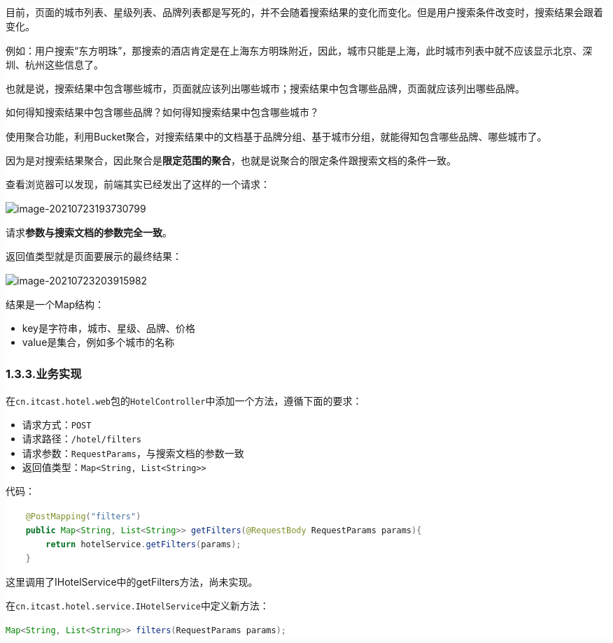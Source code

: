 目前，页面的城市列表、星级列表、品牌列表都是写死的，并不会随着搜索结果的变化而变化。但是用户搜索条件改变时，搜索结果会跟着变化。

例如：用户搜索“东方明珠”，那搜索的酒店肯定是在上海东方明珠附近，因此，城市只能是上海，此时城市列表中就不应该显示北京、深圳、杭州这些信息了。



也就是说，搜索结果中包含哪些城市，页面就应该列出哪些城市；搜索结果中包含哪些品牌，页面就应该列出哪些品牌。

如何得知搜索结果中包含哪些品牌？如何得知搜索结果中包含哪些城市？



使用聚合功能，利用Bucket聚合，对搜索结果中的文档基于品牌分组、基于城市分组，就能得知包含哪些品牌、哪些城市了。

因为是对搜索结果聚合，因此聚合是**限定范围的聚合**，也就是说聚合的限定条件跟搜索文档的条件一致。



查看浏览器可以发现，前端其实已经发出了这样的一个请求：

![image-20210723193730799](https://cdn.jsdelivr.net/npm/microservice-springcloud-rabbitmq-docker-redis-es/image-20210723193730799.png)

请求**参数与搜索文档的参数完全一致**。



返回值类型就是页面要展示的最终结果：

![image-20210723203915982](https://cdn.jsdelivr.net/npm/microservice-springcloud-rabbitmq-docker-redis-es/image-20210723203915982.png)

结果是一个Map结构：

- key是字符串，城市、星级、品牌、价格
- value是集合，例如多个城市的名称



### 1.3.3.业务实现

在`cn.itcast.hotel.web`包的`HotelController`中添加一个方法，遵循下面的要求：

- 请求方式：`POST`
- 请求路径：`/hotel/filters`
- 请求参数：`RequestParams`，与搜索文档的参数一致
- 返回值类型：`Map<String, List<String>>`

代码：

```java
    @PostMapping("filters")
    public Map<String, List<String>> getFilters(@RequestBody RequestParams params){
        return hotelService.getFilters(params);
    }
```



这里调用了IHotelService中的getFilters方法，尚未实现。

在`cn.itcast.hotel.service.IHotelService`中定义新方法：

```java
Map<String, List<String>> filters(RequestParams params);
```
